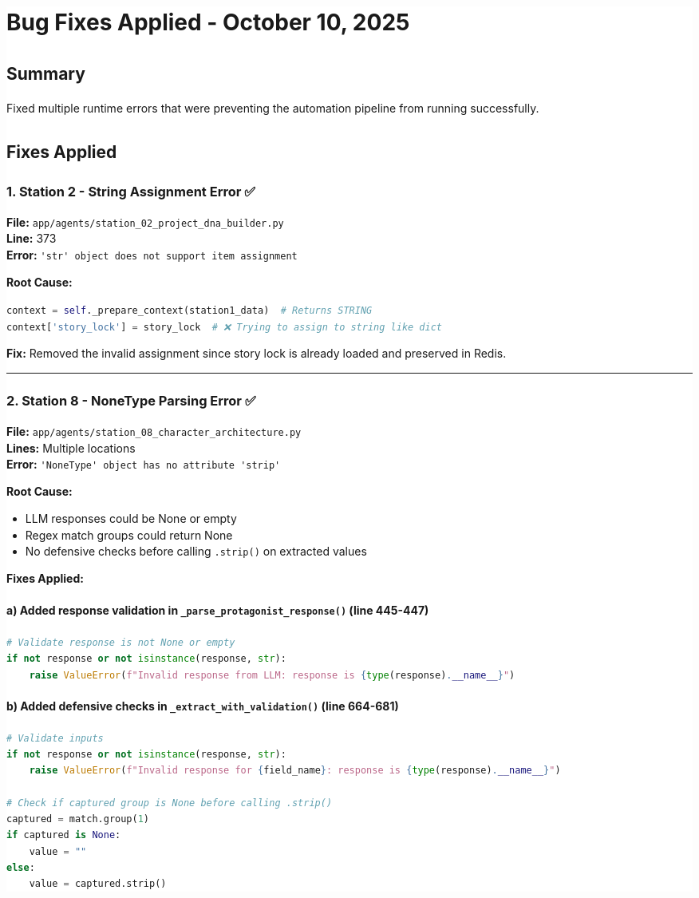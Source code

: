 # Bug Fixes Applied - October 10, 2025

## Summary
Fixed multiple runtime errors that were preventing the automation pipeline from running successfully.

## Fixes Applied

### 1. **Station 2 - String Assignment Error** ✅
**File:** `app/agents/station_02_project_dna_builder.py`  
**Line:** 373  
**Error:** `'str' object does not support item assignment`

**Root Cause:**
```python
context = self._prepare_context(station1_data)  # Returns STRING
context['story_lock'] = story_lock  # ❌ Trying to assign to string like dict
```

**Fix:** Removed the invalid assignment since story lock is already loaded and preserved in Redis.

---

### 2. **Station 8 - NoneType Parsing Error** ✅
**File:** `app/agents/station_08_character_architecture.py`  
**Lines:** Multiple locations  
**Error:** `'NoneType' object has no attribute 'strip'`

**Root Cause:**
- LLM responses could be None or empty
- Regex match groups could return None
- No defensive checks before calling `.strip()` on extracted values

**Fixes Applied:**

#### a) Added response validation in `_parse_protagonist_response()` (line 445-447)
```python
# Validate response is not None or empty
if not response or not isinstance(response, str):
    raise ValueError(f"Invalid response from LLM: response is {type(response).__name__}")
```

#### b) Added defensive checks in `_extract_with_validation()` (line 664-681)
```python
# Validate inputs
if not response or not isinstance(response, str):
    raise ValueError(f"Invalid response for {field_name}: response is {type(response).__name__}")

# Check if captured group is None before calling .strip()
captured = match.group(1)
if captured is None:
    value = ""
else:
    value = captured.strip()
```
